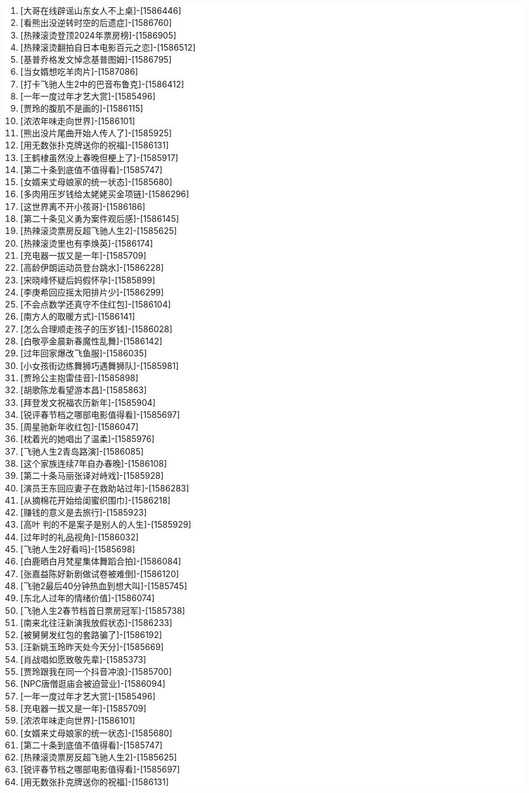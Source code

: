 1. [大哥在线辟谣山东女人不上桌]-[1586446]
1. [看熊出没逆转时空的后遗症]-[1586760]
1. [热辣滚烫登顶2024年票房榜]-[1586905]
1. [热辣滚烫翻拍自日本电影百元之恋]-[1586512]
1. [基普乔格发文悼念基普图姆]-[1586795]
1. [当女婿想吃羊肉片]-[1587086]
1. [打卡飞驰人生2中的巴音布鲁克]-[1586412]
1. [一年一度过年才艺大赏]-[1585496]
1. [贾玲的腹肌不是画的]-[1586115]
1. [浓浓年味走向世界]-[1586101]
1. [熊出没片尾曲开始人传人了]-[1585925]
1. [用无数张扑克牌送你的祝福]-[1586131]
1. [王鹤棣虽然没上春晚但梗上了]-[1585917]
1. [第二十条到底值不值得看]-[1585747]
1. [女婿来丈母娘家的统一状态]-[1585680]
1. [多肉用压岁钱给太姥姥买金项链]-[1586296]
1. [这世界离不开小孩哥]-[1586186]
1. [第二十条见义勇为案件观后感]-[1586145]
1. [热辣滚烫票房反超飞驰人生2]-[1585625]
1. [热辣滚烫里也有李焕英]-[1586174]
1. [充电器一拔又是一年]-[1585709]
1. [高龄伊朗运动员登台跳水]-[1586228]
1. [宋晓峰怀疑后妈假怀孕]-[1585899]
1. [李庚希回应摇太阳排片少]-[1586299]
1. [不会点数学还真守不住红包]-[1586104]
1. [南方人的取暖方式]-[1586141]
1. [怎么合理顺走孩子的压岁钱]-[1586028]
1. [白敬亭金晨新春魔性乱舞]-[1586142]
1. [过年回家爆改飞鱼服]-[1586035]
1. [小女孩街边练舞狮巧遇舞狮队]-[1585981]
1. [贾玲公主抱雷佳音]-[1585898]
1. [胡歌陈龙看望游本昌]-[1585863]
1. [拜登发文祝福农历新年]-[1585904]
1. [锐评春节档之哪部电影值得看]-[1585697]
1. [周星驰新年收红包]-[1586047]
1. [枕着光的她唱出了温柔]-[1585976]
1. [飞驰人生2青岛路演]-[1586085]
1. [这个家族连续7年自办春晚]-[1586108]
1. [第二十条马丽张译对峙戏]-[1585928]
1. [演员王东回应妻子在救助站过年]-[1586283]
1. [从摘棉花开始给闺蜜织围巾]-[1586218]
1. [赚钱的意义是去旅行]-[1585923]
1. [高叶 判的不是案子是别人的人生]-[1585929]
1. [过年时的礼品视角]-[1586032]
1. [飞驰人生2好看吗]-[1585698]
1. [白鹿晒白月梵星集体舞蹈合拍]-[1586084]
1. [张嘉益陈好新剧做试卷被难倒]-[1586120]
1. [飞驰2最后40分钟热血到想大叫]-[1585745]
1. [东北人过年的情绪价值]-[1586074]
1. [飞驰人生2春节档首日票房冠军]-[1585738]
1. [南来北往汪新演我放假状态]-[1586233]
1. [被舅舅发红包的套路骗了]-[1586192]
1. [汪新姚玉玲昨天处今天分]-[1585669]
1. [肖战唱如愿致敬先辈]-[1585373]
1. [贾玲跟我在同一个抖音冲浪]-[1585700]
1. [NPC唐僧逛庙会被迫营业]-[1586094]
1. [一年一度过年才艺大赏]-[1585496]
1. [充电器一拔又是一年]-[1585709]
1. [浓浓年味走向世界]-[1586101]
1. [女婿来丈母娘家的统一状态]-[1585680]
1. [第二十条到底值不值得看]-[1585747]
1. [热辣滚烫票房反超飞驰人生2]-[1585625]
1. [锐评春节档之哪部电影值得看]-[1585697]
1. [用无数张扑克牌送你的祝福]-[1586131]